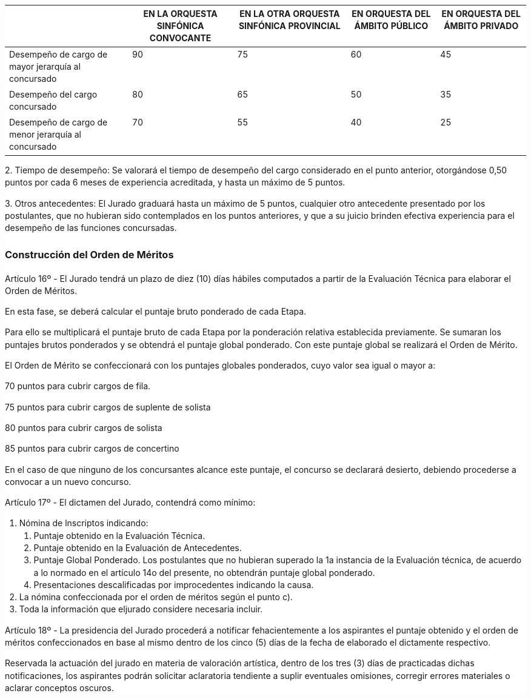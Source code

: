 |                                                     | EN LA ORQUESTA SINFÓNICA CONVOCANTE | EN LA OTRA ORQUESTA SINFÓNICA PROVINCIAL | EN ORQUESTA DEL ÁMBITO PÚBLICO | EN ORQUESTA DEL ÁMBITO PRIVADO |
| --------------------------------------------------- | ----------------------------------- | ---------------------------------------- | ------------------------------ | ------------------------------ |
| Desempeño de cargo de mayor jerarquía al concursado | 90                                  | 75                                       | 60                             | 45                             |
| Desempeño del cargo concursado                      | 80                                  | 65                                       | 50                             | 35                             |
| Desempeño de cargo de menor jerarquía al concursado | 70                                  | 55                                       | 40                             | 25                             |

2\. Tiempo de desempeño: Se valorará el tiempo de desempeño del cargo considerado en el punto anterior, otorgándose 0,50 puntos por cada 6 meses de experiencia acreditada, y hasta un máximo de 5 puntos.

3\. Otros antecedentes: El Jurado graduará hasta un máximo de 5 puntos, cualquier otro antecedente presentado por los postulantes, que no hubieran sido contemplados en los puntos anteriores, y que a su juicio brinden efectiva experiencia para el desempeño de las funciones concursadas.

### **Construcción del Orden de Méritos**

Artículo 16º - El Jurado tendrá un plazo de diez (10) días hábiles computados a partir de la Evaluación Técnica para elaborar el Orden de Méritos.

En esta fase, se deberá calcular el puntaje bruto ponderado de cada Etapa.

Para ello se multiplicará el puntaje bruto de cada Etapa por la ponderación relativa establecida previamente. Se sumaran los puntajes brutos ponderados y se obtendrá el puntaje global ponderado. Con este puntaje global se realizará el Orden de Mérito.

El Orden de Mérito se confeccionará con los puntajes globales ponderados, cuyo valor sea igual o mayor a:

70 puntos para cubrir cargos de fila.

75 puntos para cubrir cargos de suplente de solista

80 puntos para cubrir cargos de solista

85 puntos para cubrir cargos de concertino

En el caso de que ninguno de los concursantes alcance este puntaje, el concurso se declarará desierto, debiendo procederse a convocar a un nuevo concurso.

Artículo 17º - El dictamen del Jurado, contendrá como mínimo:

1. Nómina de lnscriptos indicando:
   1. Puntaje obtenido en la Evaluación Técnica.
   2. Puntaje obtenido en la Evaluación de Antecedentes.
   3. Puntaje Global Ponderado. Los postulantes que no hubieran superado la 1a instancia de la Evaluación técnica, de acuerdo a lo normado en el artículo 14o del presente, no obtendrán puntaje global ponderado.
   4. Presentaciones descalificadas por improcedentes indicando la causa.
2. La nómina confeccionada por el orden de méritos según el punto c).
3. Toda la información que eljurado considere necesaria incluir.

Artículo 18º - La presidencia del Jurado procederá a notificar fehacientemente a los aspirantes el puntaje obtenido y el orden de méritos confeccionados en base al mismo dentro de los cinco (5) días de la fecha de elaborado el dictamente respectivo.

Reservada la actuación del jurado en materia de valoración artística, dentro de los tres (3) días de practicadas dichas notificaciones, los aspirantes podrán solicitar aclaratoria tendiente a suplir eventuales omisiones, corregir errores materiales o aclarar conceptos oscuros.
